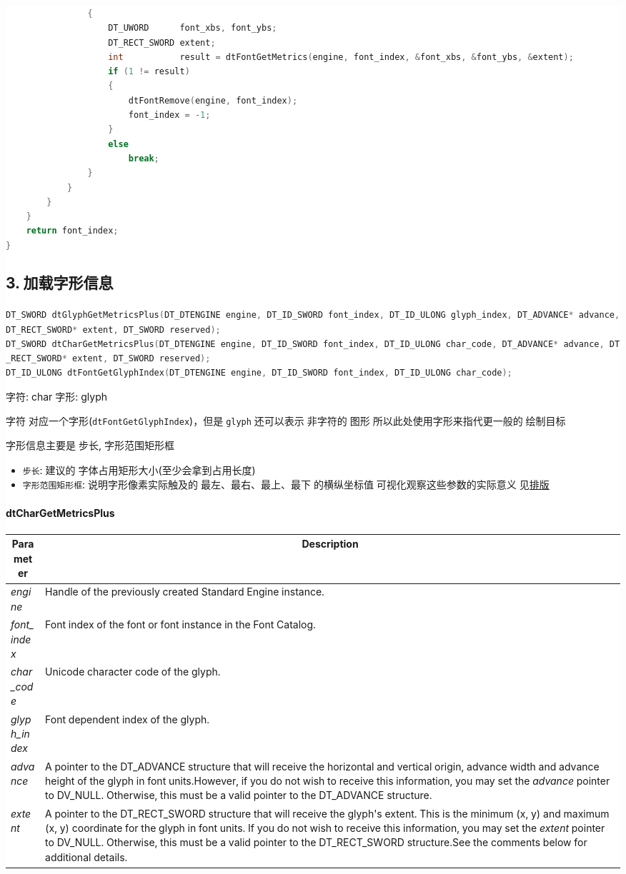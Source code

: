 ```cpp
                {
                    DT_UWORD      font_xbs, font_ybs;
                    DT_RECT_SWORD extent;
                    int           result = dtFontGetMetrics(engine, font_index, &font_xbs, &font_ybs, &extent);
                    if (1 != result)
                    {
                        dtFontRemove(engine, font_index);
                        font_index = -1;
                    }
                    else
                        break;
                }
            }
        }
    }
    return font_index;
}
```

## 3. 加载字形信息
```cpp
DT_SWORD dtGlyphGetMetricsPlus(DT_DTENGINE engine, DT_ID_SWORD font_index, DT_ID_ULONG glyph_index, DT_ADVANCE* advance, DT_RECT_SWORD* extent, DT_SWORD reserved);
DT_SWORD dtCharGetMetricsPlus(DT_DTENGINE engine, DT_ID_SWORD font_index, DT_ID_ULONG char_code, DT_ADVANCE* advance, DT_RECT_SWORD* extent, DT_SWORD reserved);
DT_ID_ULONG dtFontGetGlyphIndex(DT_DTENGINE engine, DT_ID_SWORD font_index, DT_ID_ULONG char_code);
```
字符: char 
字形: glyph

字符 对应一个字形(`dtFontGetGlyphIndex`)，但是 `glyph` 还可以表示 非字符的 图形
所以此处使用字形来指代更一般的 绘制目标


字形信息主要是 步长, 字形范围矩形框
* `步长`: 建议的 字体占用矩形大小(至少会拿到占用长度)
* `字形范围矩形框`:  说明字形像素实际触及的 最左、最右、最上、最下 的横纵坐标值
可视化观察这些参数的实际意义 见[排版](#5排版)

#### dtCharGetMetricsPlus
| Parameter     | Description                                                  |
| ------------- | ------------------------------------------------------------ |
| *engine*      | Handle of the previously created Standard Engine instance.   |
| *font_index*  | Font index of the font or font instance in the Font Catalog. |
| *char_code*   | Unicode character code of the glyph.                         |
| *glyph_index* | Font dependent index of the glyph.                           |
| *advance*     | A pointer to the DT_ADVANCE structure that will receive the horizontal and vertical origin, advance width and advance height of the glyph in font units.However, if you do not wish to receive this information, you may set the *advance* pointer to DV_NULL. Otherwise, this must be a valid pointer to the DT_ADVANCE structure. |
| *extent*      | A pointer to the DT_RECT_SWORD  structure that will receive the glyph's extent. This is the minimum (x, y) and maximum (x, y) coordinate for the glyph in font units. If you do not wish to receive this information, you may set the *extent* pointer to DV_NULL. Otherwise, this must be a valid pointer to the DT_RECT_SWORD structure.See the comments below for additional details. |
